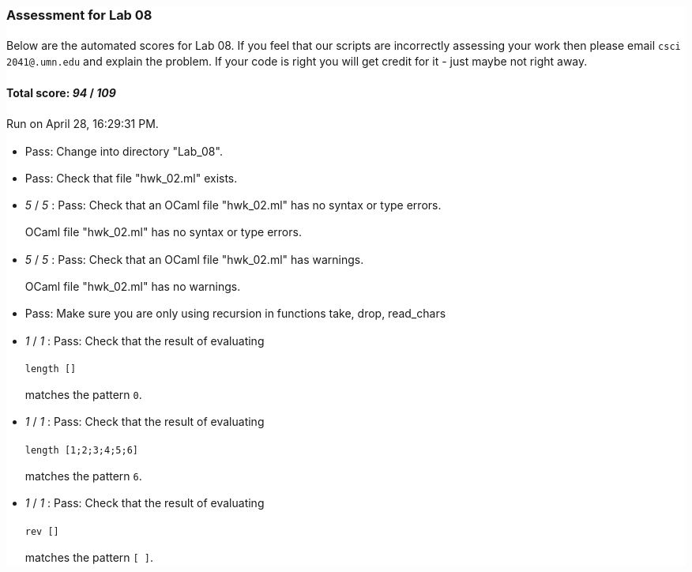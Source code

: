 ### Assessment for Lab 08

Below are the automated scores for Lab 08.  If you feel that our scripts are incorrectly assessing your work then please email ``csci2041@.umn.edu`` and explain the problem.  If your code is right you will get credit for it - just maybe not right away.

#### Total score: _94_ / _109_

Run on April 28, 16:29:31 PM.

+ Pass: Change into directory "Lab_08".

+ Pass: Check that file "hwk_02.ml" exists.

+  _5_ / _5_ : Pass: Check that an OCaml file "hwk_02.ml" has no syntax or type errors.

    OCaml file "hwk_02.ml" has no syntax or type errors.



+  _5_ / _5_ : Pass: Check that an OCaml file "hwk_02.ml" has warnings.

    OCaml file "hwk_02.ml" has no warnings.



+ Pass: Make sure you are only using recursion in functions take, drop, read_chars

   



+  _1_ / _1_ : Pass: 
Check that the result of evaluating
   ```
   length []
   ```
   matches the pattern `0`.

   




+  _1_ / _1_ : Pass: 
Check that the result of evaluating
   ```
   length [1;2;3;4;5;6]
   ```
   matches the pattern `6`.

   




+  _1_ / _1_ : Pass: 
Check that the result of evaluating
   ```
   rev []
   ```
   matches the pattern `[ ]`.

   


